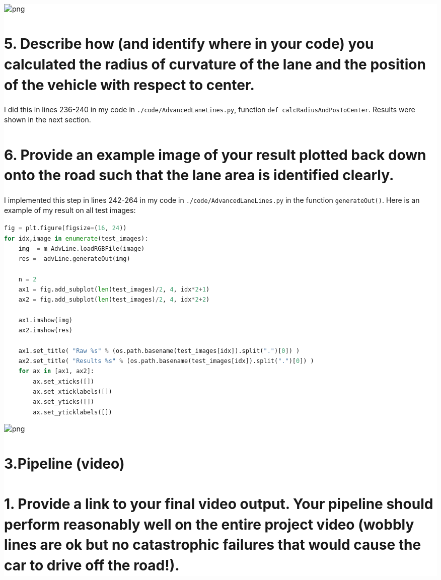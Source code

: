 
![png](output_26_0.png)


# 5. Describe how (and identify where in your code) you calculated the radius of curvature of the lane and the position of the vehicle with respect to center.

I did this in lines 236-240 in my code in `./code/AdvancedLaneLines.py`, function `def calcRadiusAndPosToCenter`. Results were shown in the next section.

# 6. Provide an example image of your result plotted back down onto the road such that the lane area is identified clearly.

I implemented this step in lines 242-264 in my code in `./code/AdvancedLaneLines.py` in the function `generateOut()`.
Here is an example of my result on all test images:


```python
fig = plt.figure(figsize=(16, 24))
for idx,image in enumerate(test_images):
    img  = m_AdvLine.loadRGBFile(image)
    res =  advLine.generateOut(img)

    n = 2
    ax1 = fig.add_subplot(len(test_images)/2, 4, idx*2+1)
    ax2 = fig.add_subplot(len(test_images)/2, 4, idx*2+2)

    ax1.imshow(img)
    ax2.imshow(res)

    ax1.set_title( "Raw %s" % (os.path.basename(test_images[idx]).split(".")[0]) )
    ax2.set_title( "Results %s" % (os.path.basename(test_images[idx]).split(".")[0]) )
    for ax in [ax1, ax2]:
        ax.set_xticks([])
        ax.set_xticklabels([])
        ax.set_yticks([])
        ax.set_yticklabels([])


```


![png](output_30_0.png)


# 3.Pipeline (video)

# 1. Provide a link to your final video output.  Your pipeline should perform reasonably well on the entire project video (wobbly lines are ok but no catastrophic failures that would cause the car to drive off the road!).

